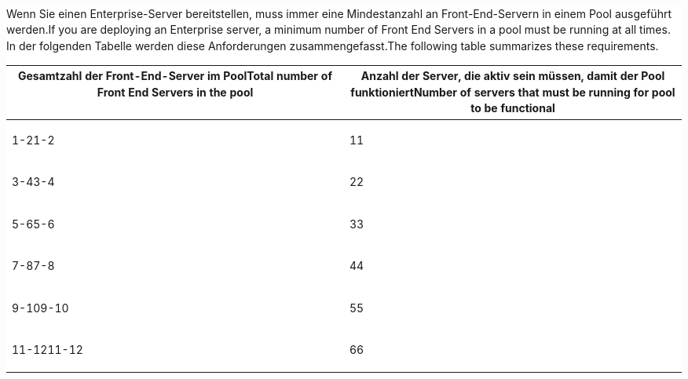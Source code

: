 <span data-ttu-id="7d37c-108">Wenn Sie einen Enterprise-Server bereitstellen, muss immer eine Mindestanzahl an Front-End-Servern in einem Pool ausgeführt werden.</span><span class="sxs-lookup"><span data-stu-id="7d37c-108">If you are deploying an Enterprise server, a minimum number of Front End Servers in a pool must be running at all times.</span></span> <span data-ttu-id="7d37c-109">In der folgenden Tabelle werden diese Anforderungen zusammengefasst.</span><span class="sxs-lookup"><span data-stu-id="7d37c-109">The following table summarizes these requirements.</span></span>


<table>
<colgroup>
<col style="width: 50%" />
<col style="width: 50%" />
</colgroup>
<thead>
<tr class="header">
<th><span data-ttu-id="7d37c-110">Gesamtzahl der Front-End-Server im Pool</span><span class="sxs-lookup"><span data-stu-id="7d37c-110">Total number of Front End Servers in the pool</span></span></th>
<th><span data-ttu-id="7d37c-111">Anzahl der Server, die aktiv sein müssen, damit der Pool funktioniert</span><span class="sxs-lookup"><span data-stu-id="7d37c-111">Number of servers that must be running for pool to be functional</span></span></th>
</tr>
</thead>
<tbody>
<tr class="odd">
<td><p><span data-ttu-id="7d37c-112">1-2</span><span class="sxs-lookup"><span data-stu-id="7d37c-112">1-2</span></span></p></td>
<td><p><span data-ttu-id="7d37c-113">1</span><span class="sxs-lookup"><span data-stu-id="7d37c-113">1</span></span></p></td>
</tr>
<tr class="even">
<td><p><span data-ttu-id="7d37c-114">3-4</span><span class="sxs-lookup"><span data-stu-id="7d37c-114">3-4</span></span></p></td>
<td><p><span data-ttu-id="7d37c-115">2</span><span class="sxs-lookup"><span data-stu-id="7d37c-115">2</span></span></p></td>
</tr>
<tr class="odd">
<td><p><span data-ttu-id="7d37c-116">5-6</span><span class="sxs-lookup"><span data-stu-id="7d37c-116">5-6</span></span></p></td>
<td><p><span data-ttu-id="7d37c-117">3</span><span class="sxs-lookup"><span data-stu-id="7d37c-117">3</span></span></p></td>
</tr>
<tr class="even">
<td><p><span data-ttu-id="7d37c-118">7-8</span><span class="sxs-lookup"><span data-stu-id="7d37c-118">7-8</span></span></p></td>
<td><p><span data-ttu-id="7d37c-119">4</span><span class="sxs-lookup"><span data-stu-id="7d37c-119">4</span></span></p></td>
</tr>
<tr class="odd">
<td><p><span data-ttu-id="7d37c-120">9-10</span><span class="sxs-lookup"><span data-stu-id="7d37c-120">9-10</span></span></p></td>
<td><p><span data-ttu-id="7d37c-121">5</span><span class="sxs-lookup"><span data-stu-id="7d37c-121">5</span></span></p></td>
</tr>
<tr class="even">
<td><p><span data-ttu-id="7d37c-122">11-12</span><span class="sxs-lookup"><span data-stu-id="7d37c-122">11-12</span></span></p></td>
<td><p><span data-ttu-id="7d37c-123">6</span><span class="sxs-lookup"><span data-stu-id="7d37c-123">6</span></span></p></td>
</tr>
</tbody>
</table>
